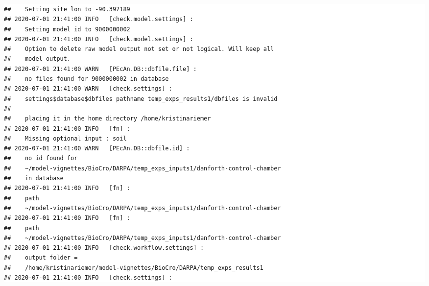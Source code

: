     ##    Setting site lon to -90.397189 
    ## 2020-07-01 21:41:00 INFO   [check.model.settings] : 
    ##    Setting model id to 9000000002 
    ## 2020-07-01 21:41:00 INFO   [check.model.settings] : 
    ##    Option to delete raw model output not set or not logical. Will keep all 
    ##    model output. 
    ## 2020-07-01 21:41:00 WARN   [PEcAn.DB::dbfile.file] : 
    ##    no files found for 9000000002 in database 
    ## 2020-07-01 21:41:00 WARN   [check.settings] : 
    ##    settings$database$dbfiles pathname temp_exps_results1/dbfiles is invalid 
    ##   
    ##    placing it in the home directory /home/kristinariemer 
    ## 2020-07-01 21:41:00 INFO   [fn] : 
    ##    Missing optional input : soil 
    ## 2020-07-01 21:41:00 WARN   [PEcAn.DB::dbfile.id] : 
    ##    no id found for 
    ##    ~/model-vignettes/BioCro/DARPA/temp_exps_inputs1/danforth-control-chamber 
    ##    in database 
    ## 2020-07-01 21:41:00 INFO   [fn] : 
    ##    path 
    ##    ~/model-vignettes/BioCro/DARPA/temp_exps_inputs1/danforth-control-chamber 
    ## 2020-07-01 21:41:00 INFO   [fn] : 
    ##    path 
    ##    ~/model-vignettes/BioCro/DARPA/temp_exps_inputs1/danforth-control-chamber 
    ## 2020-07-01 21:41:00 INFO   [check.workflow.settings] : 
    ##    output folder = 
    ##    /home/kristinariemer/model-vignettes/BioCro/DARPA/temp_exps_results1 
    ## 2020-07-01 21:41:00 INFO   [check.settings] : 